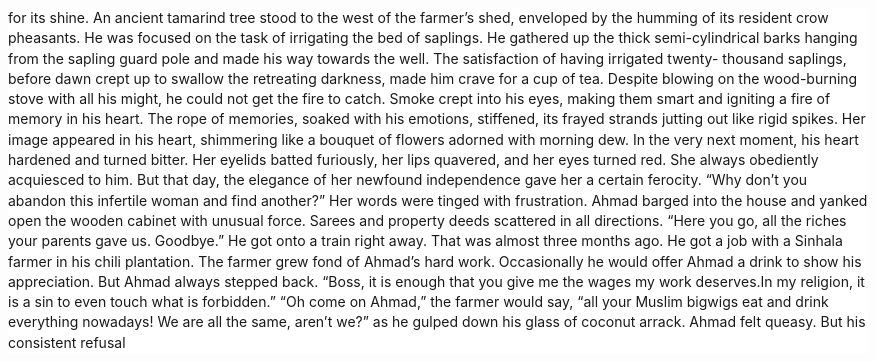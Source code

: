 for its shine.
An ancient tamarind tree stood to the west of 
the farmer’s shed, enveloped by the humming 
of  its resident crow pheasants.
He was focused on the task of irrigating the 
bed of saplings.
He gathered up the thick semi-cylindrical 
barks hanging from the sapling guard pole and 
made his way towards the well.
The satisfaction of having irrigated twenty-
thousand saplings, before dawn crept up to 
swallow the retreating darkness, made him 
crave for a cup of tea.
Despite blowing on the wood-burning stove 
with all his might, he could not get the fire to 
catch. Smoke crept into his eyes, making them 
smart and igniting a fire of memory in his 
heart. The rope of memories, soaked with his 
emotions, stiffened, its frayed strands jutting 
out like rigid spikes.
Her image appeared in his heart, shimmering 
like a bouquet of flowers adorned with 
morning dew.
In the very next moment, his heart hardened 
and turned bitter.
Her eyelids batted furiously, her lips quavered, 
and her eyes turned red.
She always obediently acquiesced to him. 
But that day, the elegance of her newfound 
independence gave her a certain ferocity.
“Why don’t you abandon this infertile woman 
and find another?”
Her words were tinged with frustration. 
Ahmad barged into the house and yanked open 
the wooden cabinet with unusual force. Sarees 
and property deeds scattered in all directions.
“Here you go, all the riches your parents 
gave us. Goodbye.” He got onto a train right 
away. That was almost three months ago. 
He got a job with a Sinhala farmer in his 
chili plantation. The farmer grew fond of 
Ahmad’s hard work. Occasionally he would 
offer Ahmad a drink to show his appreciation. 
But Ahmad always stepped back. “Boss, it is 
enough that you give me the wages my work 
deserves.In my religion, it is a sin to even 
touch what is forbidden.” 
“Oh come on Ahmad,” the farmer would 
say, “all your Muslim bigwigs eat and drink 
everything nowadays! We are all the same, 
aren’t we?” as he gulped down his glass of 
coconut arrack.
Ahmad felt queasy. But his consistent refusal
